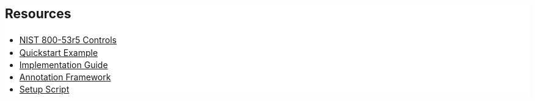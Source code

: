 ## Resources

- [NIST 800-53r5 Controls](https://csrc.nist.gov/publications/detail/sp/800-53/rev-5/final)
- [Quickstart Example](../../examples/nist-templates/quickstart/)
- [Implementation Guide](../../docs/nist/NIST_IMPLEMENTATION_GUIDE.md)
- [Annotation Framework](../../standards/compliance/ANNOTATION_FRAMEWORK.md)
- [Setup Script](../../scripts/setup-nist-hooks.sh)